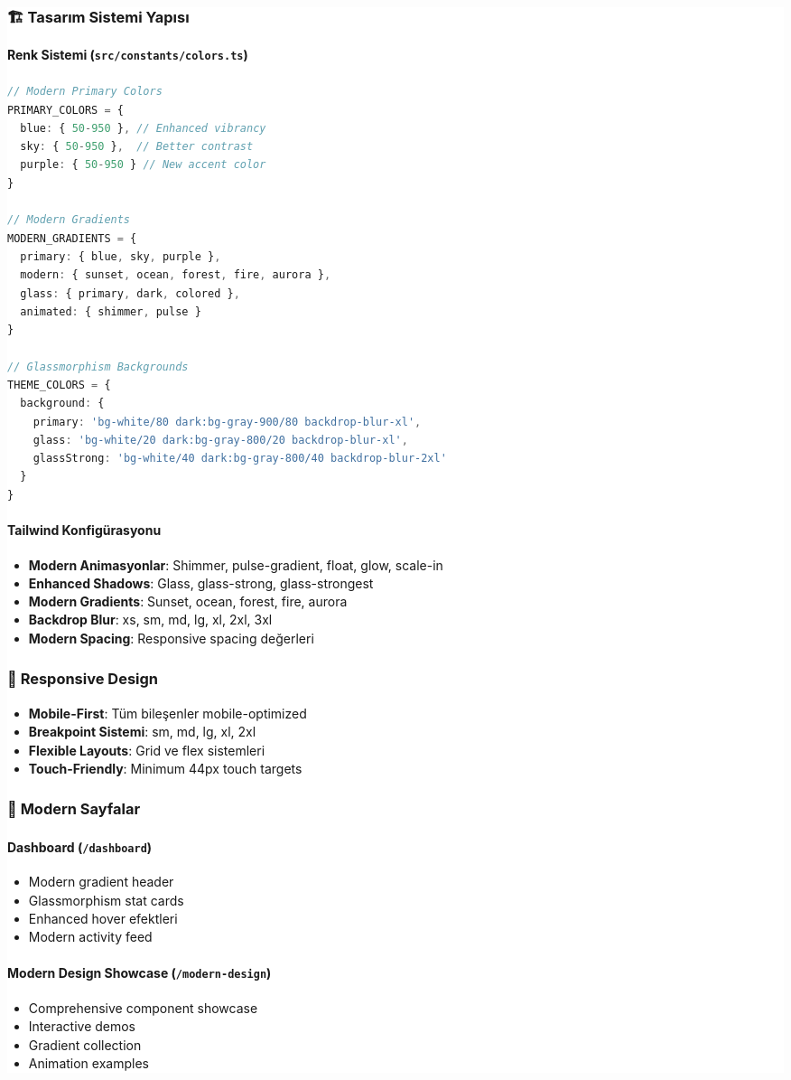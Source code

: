 ### 🏗️ **Tasarım Sistemi Yapısı**

#### **Renk Sistemi** (`src/constants/colors.ts`)
```typescript
// Modern Primary Colors
PRIMARY_COLORS = {
  blue: { 50-950 }, // Enhanced vibrancy
  sky: { 50-950 },  // Better contrast
  purple: { 50-950 } // New accent color
}

// Modern Gradients
MODERN_GRADIENTS = {
  primary: { blue, sky, purple },
  modern: { sunset, ocean, forest, fire, aurora },
  glass: { primary, dark, colored },
  animated: { shimmer, pulse }
}

// Glassmorphism Backgrounds
THEME_COLORS = {
  background: {
    primary: 'bg-white/80 dark:bg-gray-900/80 backdrop-blur-xl',
    glass: 'bg-white/20 dark:bg-gray-800/20 backdrop-blur-xl',
    glassStrong: 'bg-white/40 dark:bg-gray-800/40 backdrop-blur-2xl'
  }
}
```

#### **Tailwind Konfigürasyonu**
- **Modern Animasyonlar**: Shimmer, pulse-gradient, float, glow, scale-in
- **Enhanced Shadows**: Glass, glass-strong, glass-strongest
- **Modern Gradients**: Sunset, ocean, forest, fire, aurora
- **Backdrop Blur**: xs, sm, md, lg, xl, 2xl, 3xl
- **Modern Spacing**: Responsive spacing değerleri

### 📱 **Responsive Design**
- **Mobile-First**: Tüm bileşenler mobile-optimized
- **Breakpoint Sistemi**: sm, md, lg, xl, 2xl
- **Flexible Layouts**: Grid ve flex sistemleri
- **Touch-Friendly**: Minimum 44px touch targets

### 🎨 **Modern Sayfalar**

#### **Dashboard** (`/dashboard`)
- Modern gradient header
- Glassmorphism stat cards
- Enhanced hover efektleri
- Modern activity feed

#### **Modern Design Showcase** (`/modern-design`)
- Comprehensive component showcase
- Interactive demos
- Gradient collection
- Animation examples

